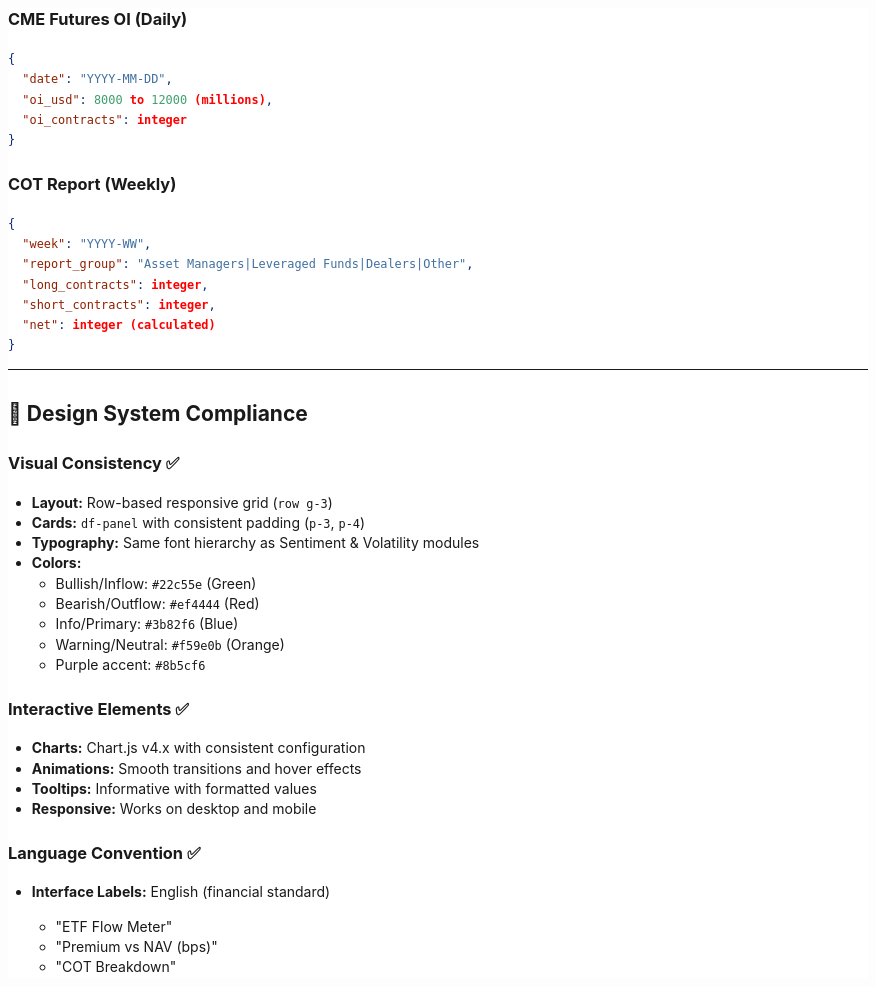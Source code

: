 ### CME Futures OI (Daily)

```json
{
  "date": "YYYY-MM-DD",
  "oi_usd": 8000 to 12000 (millions),
  "oi_contracts": integer
}
```

### COT Report (Weekly)

```json
{
  "week": "YYYY-WW",
  "report_group": "Asset Managers|Leveraged Funds|Dealers|Other",
  "long_contracts": integer,
  "short_contracts": integer,
  "net": integer (calculated)
}
```

---

## 🎨 Design System Compliance

### Visual Consistency ✅

-   **Layout:** Row-based responsive grid (`row g-3`)
-   **Cards:** `df-panel` with consistent padding (`p-3`, `p-4`)
-   **Typography:** Same font hierarchy as Sentiment & Volatility modules
-   **Colors:**
    -   Bullish/Inflow: `#22c55e` (Green)
    -   Bearish/Outflow: `#ef4444` (Red)
    -   Info/Primary: `#3b82f6` (Blue)
    -   Warning/Neutral: `#f59e0b` (Orange)
    -   Purple accent: `#8b5cf6`

### Interactive Elements ✅

-   **Charts:** Chart.js v4.x with consistent configuration
-   **Animations:** Smooth transitions and hover effects
-   **Tooltips:** Informative with formatted values
-   **Responsive:** Works on desktop and mobile

### Language Convention ✅

-   **Interface Labels:** English (financial standard)

    -   "ETF Flow Meter"
    -   "Premium vs NAV (bps)"
    -   "COT Breakdown"
